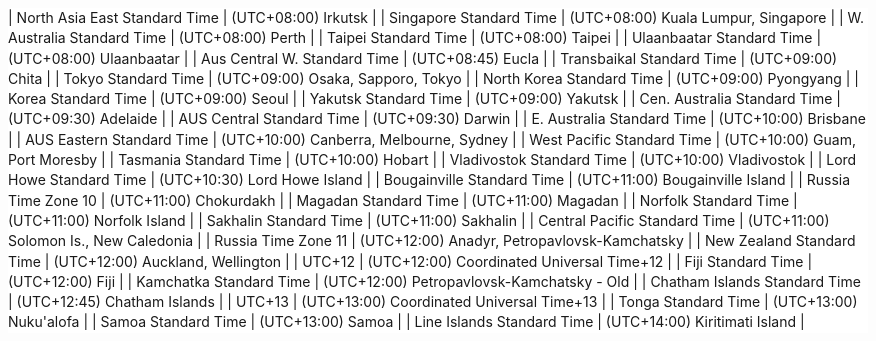 | North Asia East Standard Time | (UTC+08:00) Irkutsk |
| Singapore Standard Time | (UTC+08:00) Kuala Lumpur, Singapore |
| W. Australia Standard Time | (UTC+08:00) Perth |
| Taipei Standard Time | (UTC+08:00) Taipei |
| Ulaanbaatar Standard Time | (UTC+08:00) Ulaanbaatar |
| Aus Central W. Standard Time | (UTC+08:45) Eucla |
| Transbaikal Standard Time | (UTC+09:00) Chita |
| Tokyo Standard Time | (UTC+09:00) Osaka, Sapporo, Tokyo |
| North Korea Standard Time | (UTC+09:00) Pyongyang |
| Korea Standard Time | (UTC+09:00) Seoul |
| Yakutsk Standard Time | (UTC+09:00) Yakutsk |
| Cen. Australia Standard Time | (UTC+09:30) Adelaide |
| AUS Central Standard Time | (UTC+09:30) Darwin |
| E. Australia Standard Time | (UTC+10:00) Brisbane |
| AUS Eastern Standard Time | (UTC+10:00) Canberra, Melbourne, Sydney |
| West Pacific Standard Time | (UTC+10:00) Guam, Port Moresby |
| Tasmania Standard Time | (UTC+10:00) Hobart |
| Vladivostok Standard Time | (UTC+10:00) Vladivostok |
| Lord Howe Standard Time | (UTC+10:30) Lord Howe Island |
| Bougainville Standard Time | (UTC+11:00) Bougainville Island |
| Russia Time Zone 10 | (UTC+11:00) Chokurdakh |
| Magadan Standard Time | (UTC+11:00) Magadan |
| Norfolk Standard Time | (UTC+11:00) Norfolk Island |
| Sakhalin Standard Time | (UTC+11:00) Sakhalin |
| Central Pacific Standard Time | (UTC+11:00) Solomon Is., New Caledonia |
| Russia Time Zone 11 | (UTC+12:00) Anadyr, Petropavlovsk-Kamchatsky |
| New Zealand Standard Time | (UTC+12:00) Auckland, Wellington |
| UTC+12 | (UTC+12:00) Coordinated Universal Time+12 |
| Fiji Standard Time | (UTC+12:00) Fiji |
| Kamchatka Standard Time | (UTC+12:00) Petropavlovsk-Kamchatsky - Old |
| Chatham Islands Standard Time | (UTC+12:45) Chatham Islands |
| UTC+13 | (UTC+13:00) Coordinated Universal Time+13 |
| Tonga Standard Time | (UTC+13:00) Nuku'alofa |
| Samoa Standard Time | (UTC+13:00) Samoa |
| Line Islands Standard Time | (UTC+14:00) Kiritimati Island |
